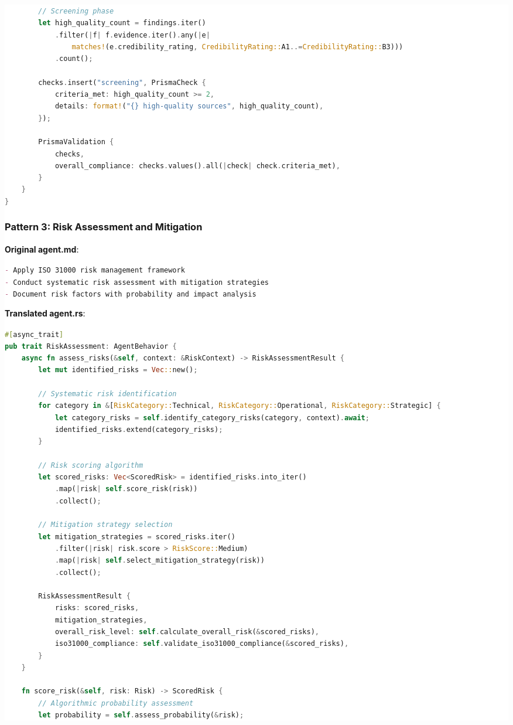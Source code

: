 ```rust
        // Screening phase
        let high_quality_count = findings.iter()
            .filter(|f| f.evidence.iter().any(|e|
                matches!(e.credibility_rating, CredibilityRating::A1..=CredibilityRating::B3)))
            .count();

        checks.insert("screening", PrismaCheck {
            criteria_met: high_quality_count >= 2,
            details: format!("{} high-quality sources", high_quality_count),
        });

        PrismaValidation {
            checks,
            overall_compliance: checks.values().all(|check| check.criteria_met),
        }
    }
}
```

### Pattern 3: Risk Assessment and Mitigation

**Original agent.md**:
```markdown
- Apply ISO 31000 risk management framework
- Conduct systematic risk assessment with mitigation strategies
- Document risk factors with probability and impact analysis
```

**Translated agent.rs**:
```rust
#[async_trait]
pub trait RiskAssessment: AgentBehavior {
    async fn assess_risks(&self, context: &RiskContext) -> RiskAssessmentResult {
        let mut identified_risks = Vec::new();

        // Systematic risk identification
        for category in &[RiskCategory::Technical, RiskCategory::Operational, RiskCategory::Strategic] {
            let category_risks = self.identify_category_risks(category, context).await;
            identified_risks.extend(category_risks);
        }

        // Risk scoring algorithm
        let scored_risks: Vec<ScoredRisk> = identified_risks.into_iter()
            .map(|risk| self.score_risk(risk))
            .collect();

        // Mitigation strategy selection
        let mitigation_strategies = scored_risks.iter()
            .filter(|risk| risk.score > RiskScore::Medium)
            .map(|risk| self.select_mitigation_strategy(risk))
            .collect();

        RiskAssessmentResult {
            risks: scored_risks,
            mitigation_strategies,
            overall_risk_level: self.calculate_overall_risk(&scored_risks),
            iso31000_compliance: self.validate_iso31000_compliance(&scored_risks),
        }
    }

    fn score_risk(&self, risk: Risk) -> ScoredRisk {
        // Algorithmic probability assessment
        let probability = self.assess_probability(&risk);
```